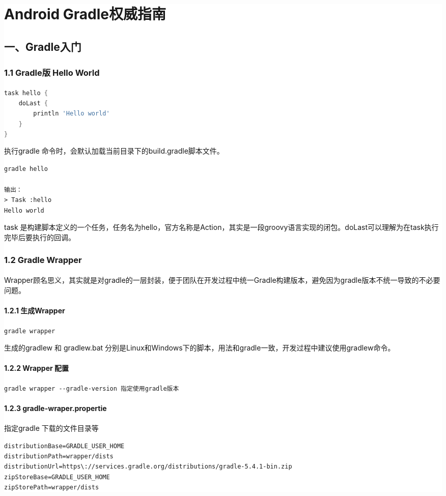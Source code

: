

# Android Gradle权威指南



## 一、Gradle入门

### 1.1 Gradle版 Hello World

```groovy
task hello {
	doLast {
		println 'Hello world'
	}
}
```

执行gradle 命令时，会默认加载当前目录下的build.gradle脚本文件。

```
gradle hello

输出：
> Task :hello
Hello world
```

task 是构建脚本定义的一个任务，任务名为hello，官方名称是Action，其实是一段groovy语言实现的闭包。doLast可以理解为在task执行完毕后要执行的回调。

### 1.2 Gradle Wrapper

Wrapper顾名思义，其实就是对gradle的一层封装，便于团队在开发过程中统一Gradle构建版本，避免因为gradle版本不统一导致的不必要问题。

####  1.2.1 生成Wrapper

```
gradle wrapper
```

生成的gradlew 和 gradlew.bat 分别是Linux和Windows下的脚本，用法和gradle一致，开发过程中建议使用gradlew命令。

#### 1.2.2 Wrapper 配置

```
gradle wrapper --gradle-version 指定使用gradle版本
```

#### 1.2.3 gradle-wraper.propertie

指定gradle 下载的文件目录等

```
distributionBase=GRADLE_USER_HOME
distributionPath=wrapper/dists
distributionUrl=https\://services.gradle.org/distributions/gradle-5.4.1-bin.zip
zipStoreBase=GRADLE_USER_HOME
zipStorePath=wrapper/dists
```
